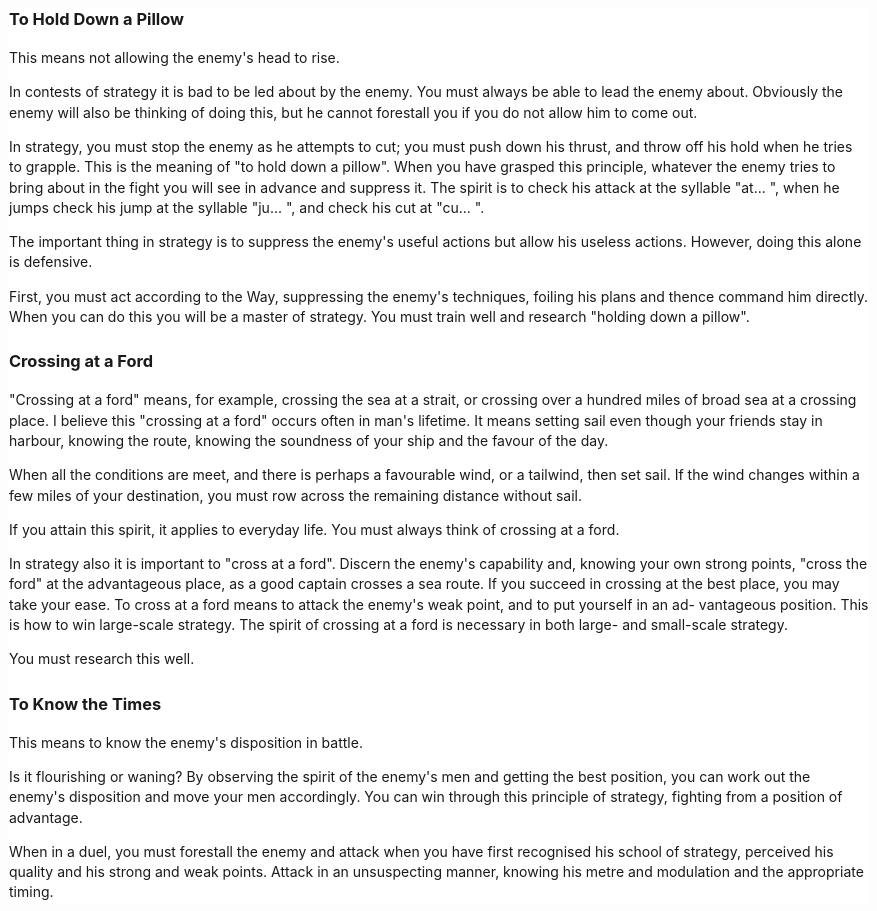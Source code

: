 ### To Hold Down a Pillow

This means not allowing the enemy's head to rise.

In contests of strategy it is bad to be led about by the enemy. You must always be able to lead the enemy about. Obviously the enemy will also be thinking of doing this, but he cannot forestall you if you do not allow him to come out. 

In strategy, you must stop the enemy as he attempts to cut; you must push down his thrust, and throw off his hold when he
tries to grapple. This is the meaning of "to hold down a pillow". When you have grasped this principle, whatever the enemy tries to bring about in the fight you will see in advance and suppress it. The spirit is to check his attack at the syllable "at... ", when he jumps check his jump at the syllable "ju... ", and check his cut at "cu... ".

The important thing in strategy is to suppress the enemy's useful actions but allow his useless actions. However, doing this alone is defensive. 

First, you must act according to the Way, suppressing the enemy's techniques, foiling his plans and thence command him directly. When you can do this you will be a master of strategy. You must train well and research "holding down a pillow".

### Crossing at a Ford

"Crossing at a ford" means, for example, crossing the sea at a strait, or crossing over a hundred miles of broad sea at a crossing place. I believe this "crossing at a ford" occurs often in man's lifetime. It means setting sail even though your friends stay in harbour, knowing the route, knowing the soundness of your ship and the favour of the day. 

When all the conditions are meet, and there is perhaps a favourable wind, or a tailwind, then set sail. If the wind changes within a few miles of your destination, you must row across the remaining distance without sail.

If you attain this spirit, it applies to everyday life. You must always think of crossing at a ford.

In strategy also it is important to "cross at a ford". Discern the enemy's capability and, knowing your own strong points, "cross the ford" at the advantageous place, as a good captain crosses a sea route. If you succeed in crossing at the best place, you may take your ease. To cross at a ford means to attack the enemy's weak point, and to put yourself in an ad-
vantageous position. This is how to win large-scale strategy. The spirit of crossing at a ford is necessary in both large- and small-scale strategy. 

You must research this well.

### To Know the Times

This means to know the enemy's disposition in battle.

Is it flourishing or waning? By observing the spirit of the enemy's men and getting the best position, you can work out the enemy's disposition and move your men accordingly. You can win through this principle of strategy, fighting from a position of advantage.

When in a duel, you must forestall the enemy and attack when you have first recognised his school of strategy, perceived his quality and his strong and weak points. Attack in an unsuspecting manner, knowing his metre and modulation and the appropriate timing.
